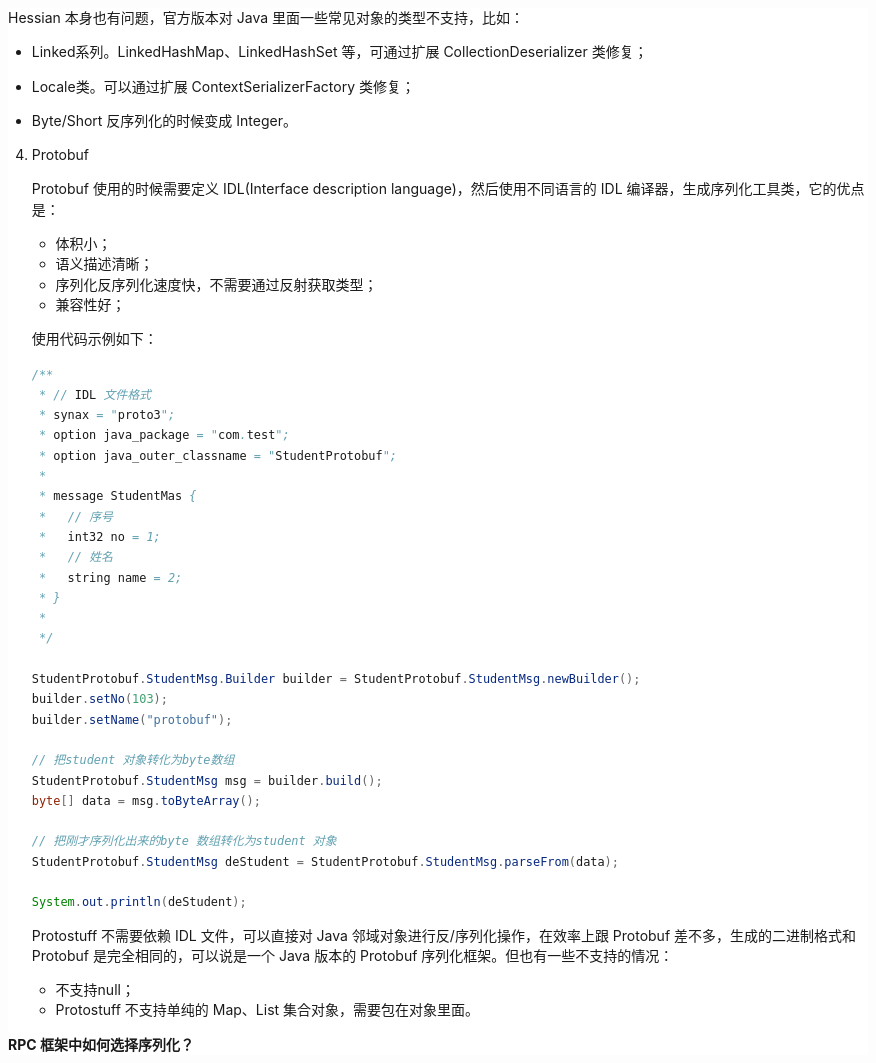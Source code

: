    Hessian 本身也有问题，官方版本对 Java 里面一些常见对象的类型不支持，比如：

   - Linked系列。LinkedHashMap、LinkedHashSet 等，可通过扩展 CollectionDeserializer 类修复；

   - Locale类。可以通过扩展 ContextSerializerFactory 类修复；

   - Byte/Short 反序列化的时候变成 Integer。

4. Protobuf

   Protobuf 使用的时候需要定义 IDL(Interface description language)，然后使用不同语言的 IDL 编译器，生成序列化工具类，它的优点是：

   - 体积小；
   - 语义描述清晰；
   - 序列化反序列化速度快，不需要通过反射获取类型；
   - 兼容性好；

   使用代码示例如下：

   ```java
   /**
    * // IDL 文件格式
    * synax = "proto3";
    * option java_package = "com.test";
    * option java_outer_classname = "StudentProtobuf";
    * 
    * message StudentMas {
    *   // 序号
    *   int32 no = 1;
    *   // 姓名
    *   string name = 2;
    * }
    *
    */
   
   StudentProtobuf.StudentMsg.Builder builder = StudentProtobuf.StudentMsg.newBuilder();
   builder.setNo(103);
   builder.setName("protobuf");
   
   // 把student 对象转化为byte数组
   StudentProtobuf.StudentMsg msg = builder.build();
   byte[] data = msg.toByteArray();
   
   // 把刚才序列化出来的byte 数组转化为student 对象
   StudentProtobuf.StudentMsg deStudent = StudentProtobuf.StudentMsg.parseFrom(data);
   
   System.out.println(deStudent);
   ```
   
   Protostuff 不需要依赖 IDL 文件，可以直接对 Java 邻域对象进行反/序列化操作，在效率上跟 Protobuf 差不多，生成的二进制格式和 Protobuf 是完全相同的，可以说是一个 Java 版本的 Protobuf 序列化框架。但也有一些不支持的情况：

   - 不支持null；
   - Protostuff 不支持单纯的 Map、List 集合对象，需要包在对象里面。

**RPC 框架中如何选择序列化？**
